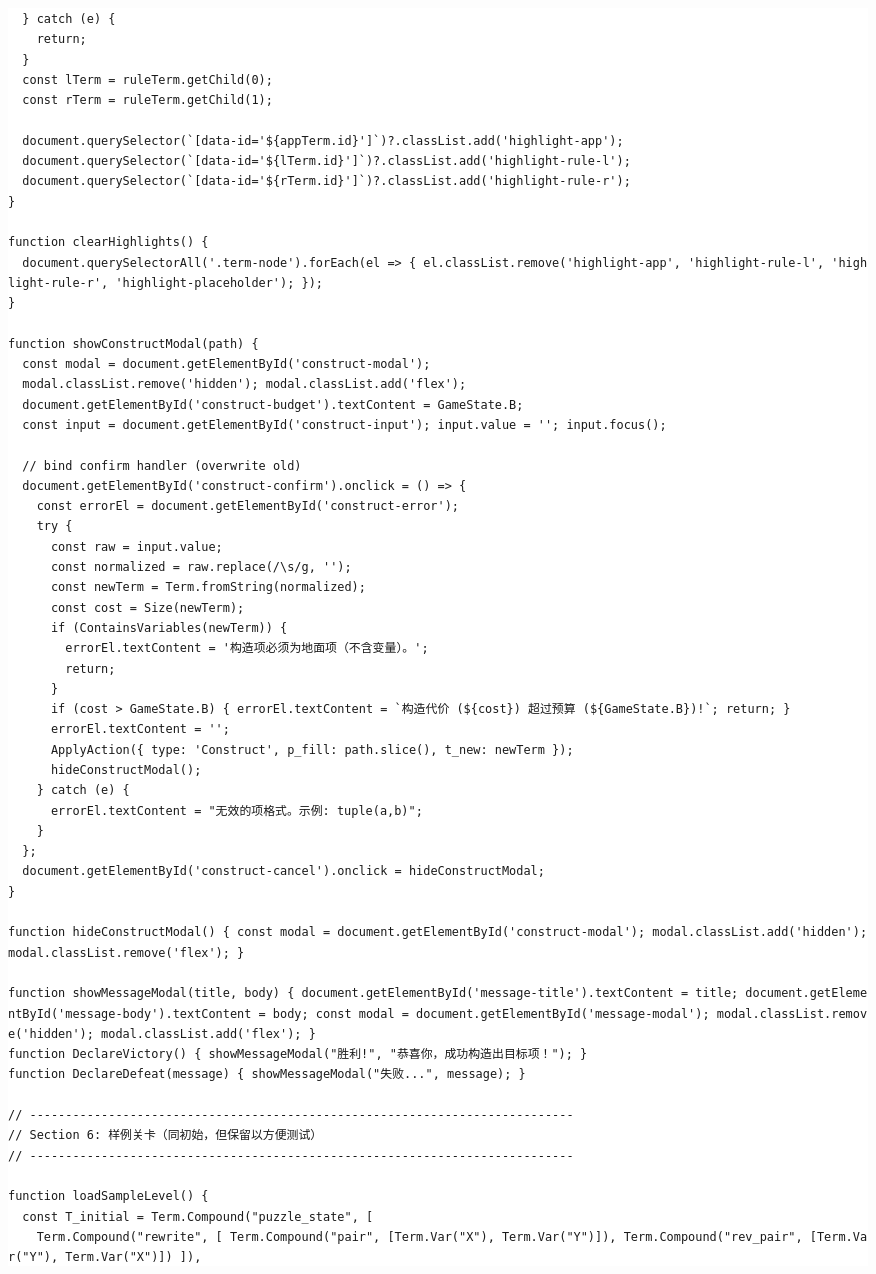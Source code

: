 ```html
  } catch (e) {
    return;
  }
  const lTerm = ruleTerm.getChild(0);
  const rTerm = ruleTerm.getChild(1);

  document.querySelector(`[data-id='${appTerm.id}']`)?.classList.add('highlight-app');
  document.querySelector(`[data-id='${lTerm.id}']`)?.classList.add('highlight-rule-l');
  document.querySelector(`[data-id='${rTerm.id}']`)?.classList.add('highlight-rule-r');
}

function clearHighlights() {
  document.querySelectorAll('.term-node').forEach(el => { el.classList.remove('highlight-app', 'highlight-rule-l', 'highlight-rule-r', 'highlight-placeholder'); });
}

function showConstructModal(path) {
  const modal = document.getElementById('construct-modal');
  modal.classList.remove('hidden'); modal.classList.add('flex');
  document.getElementById('construct-budget').textContent = GameState.B;
  const input = document.getElementById('construct-input'); input.value = ''; input.focus();

  // bind confirm handler (overwrite old)
  document.getElementById('construct-confirm').onclick = () => {
    const errorEl = document.getElementById('construct-error');
    try {
      const raw = input.value;
      const normalized = raw.replace(/\s/g, '');
      const newTerm = Term.fromString(normalized);
      const cost = Size(newTerm);
      if (ContainsVariables(newTerm)) {
        errorEl.textContent = '构造项必须为地面项（不含变量）。';
        return;
      }
      if (cost > GameState.B) { errorEl.textContent = `构造代价 (${cost}) 超过预算 (${GameState.B})!`; return; }
      errorEl.textContent = '';
      ApplyAction({ type: 'Construct', p_fill: path.slice(), t_new: newTerm });
      hideConstructModal();
    } catch (e) {
      errorEl.textContent = "无效的项格式。示例: tuple(a,b)";
    }
  };
  document.getElementById('construct-cancel').onclick = hideConstructModal;
}

function hideConstructModal() { const modal = document.getElementById('construct-modal'); modal.classList.add('hidden'); modal.classList.remove('flex'); }

function showMessageModal(title, body) { document.getElementById('message-title').textContent = title; document.getElementById('message-body').textContent = body; const modal = document.getElementById('message-modal'); modal.classList.remove('hidden'); modal.classList.add('flex'); }
function DeclareVictory() { showMessageModal("胜利!", "恭喜你，成功构造出目标项！"); }
function DeclareDefeat(message) { showMessageModal("失败...", message); }

// ----------------------------------------------------------------------------
// Section 6: 样例关卡（同初始，但保留以方便测试）
// ----------------------------------------------------------------------------

function loadSampleLevel() {
  const T_initial = Term.Compound("puzzle_state", [
    Term.Compound("rewrite", [ Term.Compound("pair", [Term.Var("X"), Term.Var("Y")]), Term.Compound("rev_pair", [Term.Var("Y"), Term.Var("X")]) ]),
```